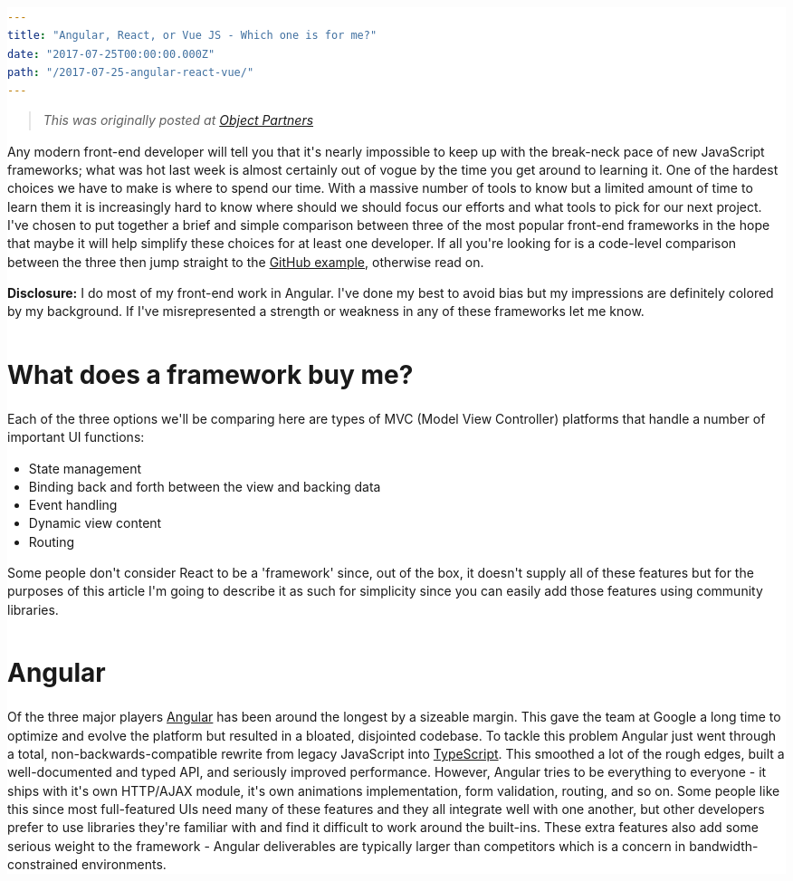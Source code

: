```yaml
---
title: "Angular, React, or Vue JS - Which one is for me?"
date: "2017-07-25T00:00:00.000Z"
path: "/2017-07-25-angular-react-vue/"
---
```


> *This was originally posted at [Object Partners](https://objectpartners.com/2017/07/25/angular-react-or-vue-js-which-one-is-for-me/)*

Any modern front-end developer will tell you that it's nearly impossible to keep up with the break-neck pace of new JavaScript frameworks; what was hot last week is almost certainly out of vogue by the time you get around to learning it. One of the hardest choices we have to make is where to spend our time. With a massive number of tools to know but a limited amount of time to learn them it is increasingly hard to know where should we should focus our efforts and what tools to pick for our next project. I've chosen to put together a brief and simple comparison between three of the most popular front-end frameworks in the hope that maybe it will help simplify these choices for at least one developer. If all you're looking for is a code-level comparison between the three then jump straight to the [GitHub example](https://github.com/mike-plummer/angular-react-vue-stopwatch), otherwise read on.

**Disclosure:** I do most of my front-end work in Angular. I've done my best to avoid bias but my impressions are definitely colored by my background. If I've misrepresented a strength or weakness in any of these frameworks let me know.

# What does a framework buy me?
Each of the three options we'll be comparing here are types of MVC (Model View Controller) platforms that handle a number of important UI functions:

- State management
- Binding back and forth between the view and backing data
- Event handling
- Dynamic view content
- Routing

Some people don't consider React to be a 'framework' since, out of the box, it doesn't supply all of these features but for the purposes of this article I'm going to describe it as such for simplicity since you can easily add those features using community libraries.

# Angular
Of the three major players [Angular](https://angular.io/) has been around the longest by a sizeable margin. This gave the team at Google a long time to optimize and evolve the platform but resulted in a bloated, disjointed codebase. To tackle this problem Angular just went through a total, non-backwards-compatible rewrite from legacy JavaScript into [TypeScript](https://www.typescriptlang.org/). This smoothed a lot of the rough edges, built a well-documented and typed API, and seriously improved performance. However, Angular tries to be everything to everyone - it ships with it's own HTTP/AJAX module, it's own animations implementation, form validation, routing, and so on. Some people like this since most full-featured UIs need many of these features and they all integrate well with one another, but other developers prefer to use libraries they're familiar with and find it difficult to work around the built-ins. These extra features also add some serious weight to the framework - Angular deliverables are typically larger than competitors which is a concern in bandwidth-constrained environments.
